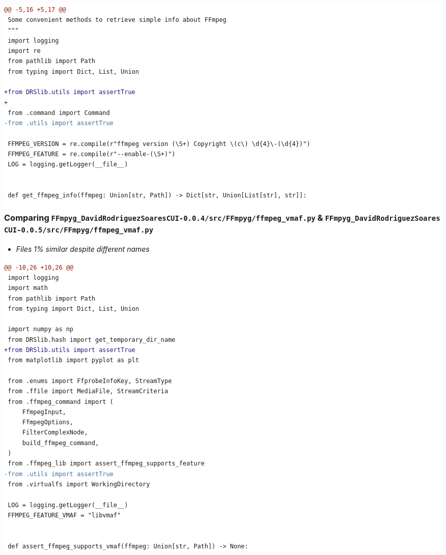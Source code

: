 ```diff
@@ -5,16 +5,17 @@
 Some convenient methods to retrieve simple info about FFmpeg
 """
 import logging
 import re
 from pathlib import Path
 from typing import Dict, List, Union
 
+from DRSlib.utils import assertTrue
+
 from .command import Command
-from .utils import assertTrue
 
 FFMPEG_VERSION = re.compile(r"ffmpeg version (\S+) Copyright \(c\) \d{4}\-(\d{4})")
 FFMPEG_FEATURE = re.compile(r"--enable-(\S+)")
 LOG = logging.getLogger(__file__)
 
 
 def get_ffmpeg_info(ffmpeg: Union[str, Path]) -> Dict[str, Union[List[str], str]]:
```

### Comparing `FFmpyg_DavidRodriguezSoaresCUI-0.0.4/src/FFmpyg/ffmpeg_vmaf.py` & `FFmpyg_DavidRodriguezSoaresCUI-0.0.5/src/FFmpyg/ffmpeg_vmaf.py`

 * *Files 1% similar despite different names*

```diff
@@ -10,26 +10,26 @@
 import logging
 import math
 from pathlib import Path
 from typing import Dict, List, Union
 
 import numpy as np
 from DRSlib.hash import get_temporary_dir_name
+from DRSlib.utils import assertTrue
 from matplotlib import pyplot as plt
 
 from .enums import FfprobeInfoKey, StreamType
 from .ffile import MediaFile, StreamCriteria
 from .ffmpeg_command import (
     FfmpegInput,
     FfmpegOptions,
     FilterComplexNode,
     build_ffmpeg_command,
 )
 from .ffmpeg_lib import assert_ffmpeg_supports_feature
-from .utils import assertTrue
 from .virtualfs import WorkingDirectory
 
 LOG = logging.getLogger(__file__)
 FFMPEG_FEATURE_VMAF = "libvmaf"
 
 
 def assert_ffmpeg_supports_vmaf(ffmpeg: Union[str, Path]) -> None:
```
